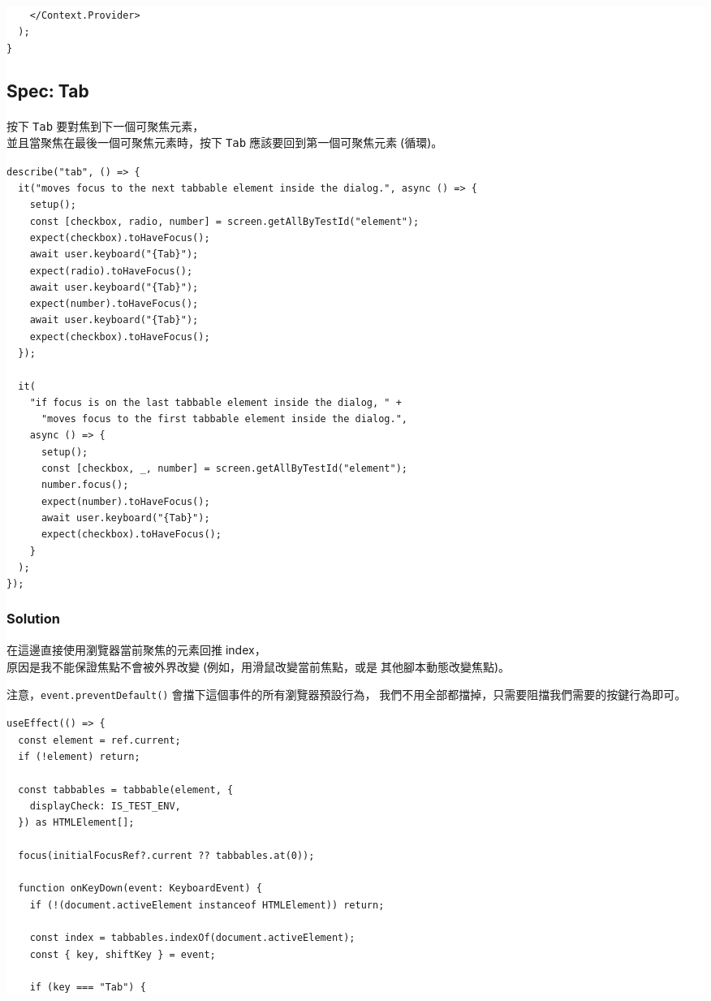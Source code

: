 ```tsx
    </Context.Provider>
  );
}
```

## Spec: Tab

按下 <kbd>Tab</kbd> 要對焦到下一個可聚焦元素，  
並且當聚焦在最後一個可聚焦元素時，按下 <kbd>Tab</kbd> 應該要回到第一個可聚焦元素 (循環)。

```tsx
describe("tab", () => {
  it("moves focus to the next tabbable element inside the dialog.", async () => {
    setup();
    const [checkbox, radio, number] = screen.getAllByTestId("element");
    expect(checkbox).toHaveFocus();
    await user.keyboard("{Tab}");
    expect(radio).toHaveFocus();
    await user.keyboard("{Tab}");
    expect(number).toHaveFocus();
    await user.keyboard("{Tab}");
    expect(checkbox).toHaveFocus();
  });

  it(
    "if focus is on the last tabbable element inside the dialog, " +
      "moves focus to the first tabbable element inside the dialog.",
    async () => {
      setup();
      const [checkbox, _, number] = screen.getAllByTestId("element");
      number.focus();
      expect(number).toHaveFocus();
      await user.keyboard("{Tab}");
      expect(checkbox).toHaveFocus();
    }
  );
});
```

### Solution

在這邊直接使用瀏覽器當前聚焦的元素回推 index，  
原因是我不能保證焦點不會被外界改變 (例如，用滑鼠改變當前焦點，或是 其他腳本動態改變焦點)。

注意，`event.preventDefault()` 會擋下這個事件的所有瀏覽器預設行為，
我們不用全部都擋掉，只需要阻擋我們需要的按鍵行為即可。

```tsx
useEffect(() => {
  const element = ref.current;
  if (!element) return;

  const tabbables = tabbable(element, {
    displayCheck: IS_TEST_ENV,
  }) as HTMLElement[];

  focus(initialFocusRef?.current ?? tabbables.at(0));

  function onKeyDown(event: KeyboardEvent) {
    if (!(document.activeElement instanceof HTMLElement)) return;

    const index = tabbables.indexOf(document.activeElement);
    const { key, shiftKey } = event;

    if (key === "Tab") {
```

[dialog]: https://www.w3.org/WAI/ARIA/apg/patterns/dialogmodal/
[at]: https://developer.mozilla.org/en-US/docs/Web/JavaScript/Reference/Global_Objects/Array/at